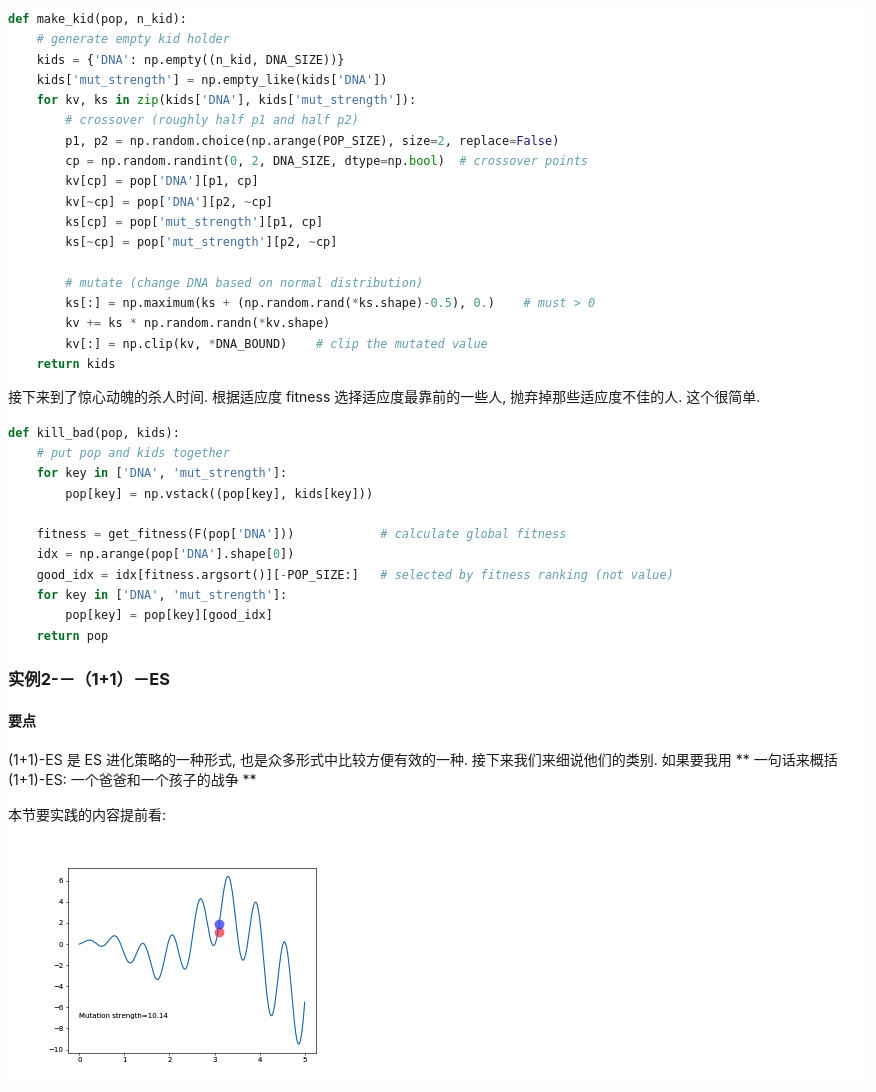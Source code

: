 ```python
def make_kid(pop, n_kid):
    # generate empty kid holder
    kids = {'DNA': np.empty((n_kid, DNA_SIZE))}
    kids['mut_strength'] = np.empty_like(kids['DNA'])
    for kv, ks in zip(kids['DNA'], kids['mut_strength']):
        # crossover (roughly half p1 and half p2)
        p1, p2 = np.random.choice(np.arange(POP_SIZE), size=2, replace=False)
        cp = np.random.randint(0, 2, DNA_SIZE, dtype=np.bool)  # crossover points
        kv[cp] = pop['DNA'][p1, cp]
        kv[~cp] = pop['DNA'][p2, ~cp]
        ks[cp] = pop['mut_strength'][p1, cp]
        ks[~cp] = pop['mut_strength'][p2, ~cp]

        # mutate (change DNA based on normal distribution)
        ks[:] = np.maximum(ks + (np.random.rand(*ks.shape)-0.5), 0.)    # must > 0
        kv += ks * np.random.randn(*kv.shape)
        kv[:] = np.clip(kv, *DNA_BOUND)    # clip the mutated value
    return kids
```
 
接下来到了惊心动魄的杀人时间. 根据适应度 fitness 选择适应度最靠前的一些人, 抛弃掉那些适应度不佳的人. 这个很简单.

```python
def kill_bad(pop, kids):
    # put pop and kids together
    for key in ['DNA', 'mut_strength']:
        pop[key] = np.vstack((pop[key], kids[key]))

    fitness = get_fitness(F(pop['DNA']))            # calculate global fitness
    idx = np.arange(pop['DNA'].shape[0])
    good_idx = idx[fitness.argsort()][-POP_SIZE:]   # selected by fitness ranking (not value)
    for key in ['DNA', 'mut_strength']:
        pop[key] = pop[key][good_idx]
    return pop
```

### 实例2-－（1+1）－ES

#### 要点

(1+1)-ES 是 ES 进化策略的一种形式, 也是众多形式中比较方便有效的一种. 接下来我们来细说他们的类别. 如果要我用 ** 一句话来概括 (1+1)-ES: 一个爸爸和一个孩子的战争 **

本节要实践的内容提前看:

![example_2_1](./img/evolution_alg/es/example_2_1.gif)
